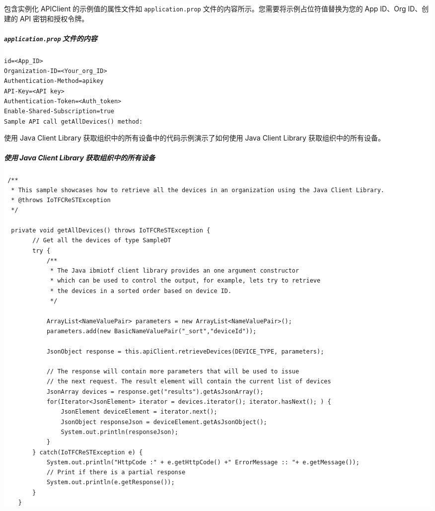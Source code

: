 包含实例化 APIClient 的示例值的属性文件如 `application.prop` 文件的内容所示。您需要将示例占位符值替换为您的 App ID、Org ID、创建的 API 密钥和授权令牌。

##### `application.prop` 文件的内容

```
id=<App_ID>
Organization-ID=<Your_org_ID>
Authentication-Method=apikey
API-Key=<API key>
Authentication-Token=<Auth_token>
Enable-Shared-Subscription=true
Sample API call getAllDevices() method: 
```

使用 Java Client Library 获取组织中的所有设备中的代码示例演示了如何使用 Java Client Library 获取组织中的所有设备。

##### 使用 Java Client Library 获取组织中的所有设备

```
 /**
  * This sample showcases how to retrieve all the devices in an organization using the Java Client Library.
  * @throws IoTFCReSTException
  */

  private void getAllDevices() throws IoTFCReSTException {
        // Get all the devices of type SampleDT
        try {
            /**
             * The Java ibmiotf client library provides an one argument constructor
             * which can be used to control the output, for example, lets try to retrieve
             * the devices in a sorted order based on device ID.
             */

            ArrayList<NameValuePair> parameters = new ArrayList<NameValuePair>();
            parameters.add(new BasicNameValuePair("_sort","deviceId"));

            JsonObject response = this.apiClient.retrieveDevices(DEVICE_TYPE, parameters);

            // The response will contain more parameters that will be used to issue
            // the next request. The result element will contain the current list of devices
            JsonArray devices = response.get("results").getAsJsonArray();
            for(Iterator<JsonElement> iterator = devices.iterator(); iterator.hasNext(); ) {
                JsonElement deviceElement = iterator.next();
                JsonObject responseJson = deviceElement.getAsJsonObject();
                System.out.println(responseJson);
            }
        } catch(IoTFCReSTException e) {
            System.out.println("HttpCode :" + e.getHttpCode() +" ErrorMessage :: "+ e.getMessage());
            // Print if there is a partial response
            System.out.println(e.getResponse());
        }
    } 
```
